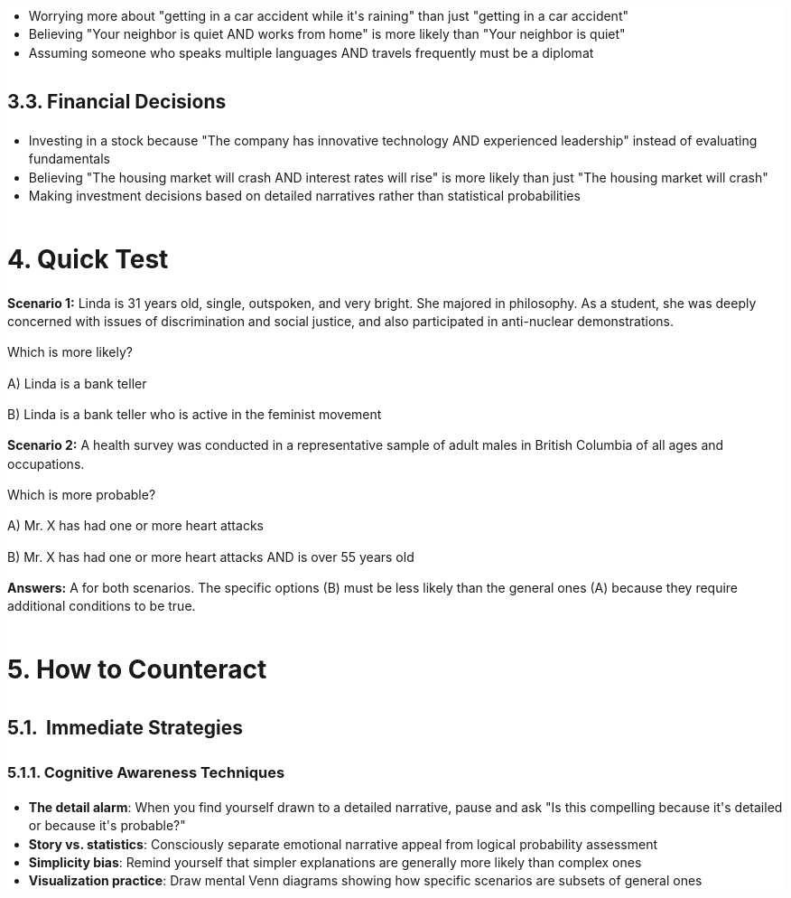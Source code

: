 - Worrying more about "getting in a car accident while it's raining" than just "getting in a car accident"
- Believing "Your neighbor is quiet AND works from home" is more likely than "Your neighbor is quiet"
- Assuming someone who speaks multiple languages AND travels frequently must be a diplomat

## 3.3. **Financial Decisions**

- Investing in a stock because "The company has innovative technology AND experienced leadership" instead of evaluating fundamentals
- Believing "The housing market will crash AND interest rates will rise" is more likely than just "The housing market will crash"
- Making investment decisions based on detailed narratives rather than statistical probabilities

# 4. Quick Test

**Scenario 1:**
Linda is 31 years old, single, outspoken, and very bright. She majored in philosophy. As a student, she was deeply concerned with issues of discrimination and social justice, and also participated in anti-nuclear demonstrations.

Which is more likely?

A) Linda is a bank teller

B) Linda is a bank teller who is active in the feminist movement

**Scenario 2:**
A health survey was conducted in a representative sample of adult males in British Columbia of all ages and occupations.

Which is more probable?

A) Mr. X has had one or more heart attacks

B) Mr. X has had one or more heart attacks AND is over 55 years old

**Answers:** A for both scenarios. The specific options (B) must be less likely than the general ones (A) because they require additional conditions to be true.

# 5. How to Counteract

## 5.1. ️ **Immediate Strategies**

### 5.1.1. **Cognitive Awareness Techniques**

- **The detail alarm**: When you find yourself drawn to a detailed narrative, pause and ask "Is this compelling because it's detailed or because it's probable?"
- **Story vs. statistics**: Consciously separate emotional narrative appeal from logical probability assessment
- **Simplicity bias**: Remind yourself that simpler explanations are generally more likely than complex ones
- **Visualization practice**: Draw mental Venn diagrams showing how specific scenarios are subsets of general ones
